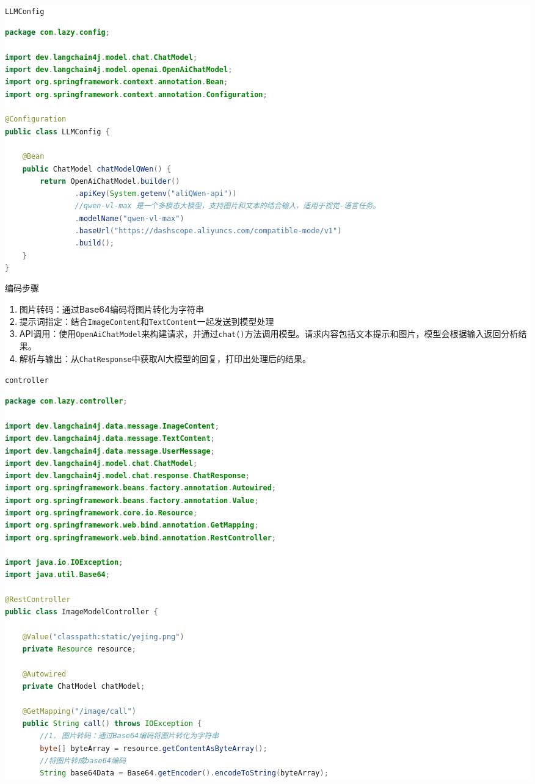 `LLMConfig`

```java
package com.lazy.config;

import dev.langchain4j.model.chat.ChatModel;
import dev.langchain4j.model.openai.OpenAiChatModel;
import org.springframework.context.annotation.Bean;
import org.springframework.context.annotation.Configuration;

@Configuration
public class LLMConfig {

    @Bean
    public ChatModel chatModelQWen() {
        return OpenAiChatModel.builder()
                .apiKey(System.getenv("aliQWen-api"))
                //qwen-vl-max 是一个多模态大模型，支持图片和文本的结合输入，适用于视觉-语言任务。
                .modelName("qwen-vl-max")
                .baseUrl("https://dashscope.aliyuncs.com/compatible-mode/v1")
                .build();
    }
}
```

编码步骤

1. 图片转码：通过Base64编码将图片转化为字符串
2. 提示词指定：结合`ImageContent`和`TextContent`一起发送到模型处理
3. API调用：使用`OpenAiChatModel`来构建请求，并通过`chat()`方法调用模型。请求内容包括文本提示和图片，模型会根据输入返回分析结果。
4. 解析与输出：从`ChatResponse`中获取AI大模型的回复，打印出处理后的结果。

`controller`

```java
package com.lazy.controller;

import dev.langchain4j.data.message.ImageContent;
import dev.langchain4j.data.message.TextContent;
import dev.langchain4j.data.message.UserMessage;
import dev.langchain4j.model.chat.ChatModel;
import dev.langchain4j.model.chat.response.ChatResponse;
import org.springframework.beans.factory.annotation.Autowired;
import org.springframework.beans.factory.annotation.Value;
import org.springframework.core.io.Resource;
import org.springframework.web.bind.annotation.GetMapping;
import org.springframework.web.bind.annotation.RestController;

import java.io.IOException;
import java.util.Base64;

@RestController
public class ImageModelController {

    @Value("classpath:static/yejing.png")
    private Resource resource;

    @Autowired
    private ChatModel chatModel;

    @GetMapping("/image/call")
    public String call() throws IOException {
        //1. 图片转码：通过Base64编码将图片转化为字符串
        byte[] byteArray = resource.getContentAsByteArray();
        //将图片转成base64编码
        String base64Data = Base64.getEncoder().encodeToString(byteArray);
```